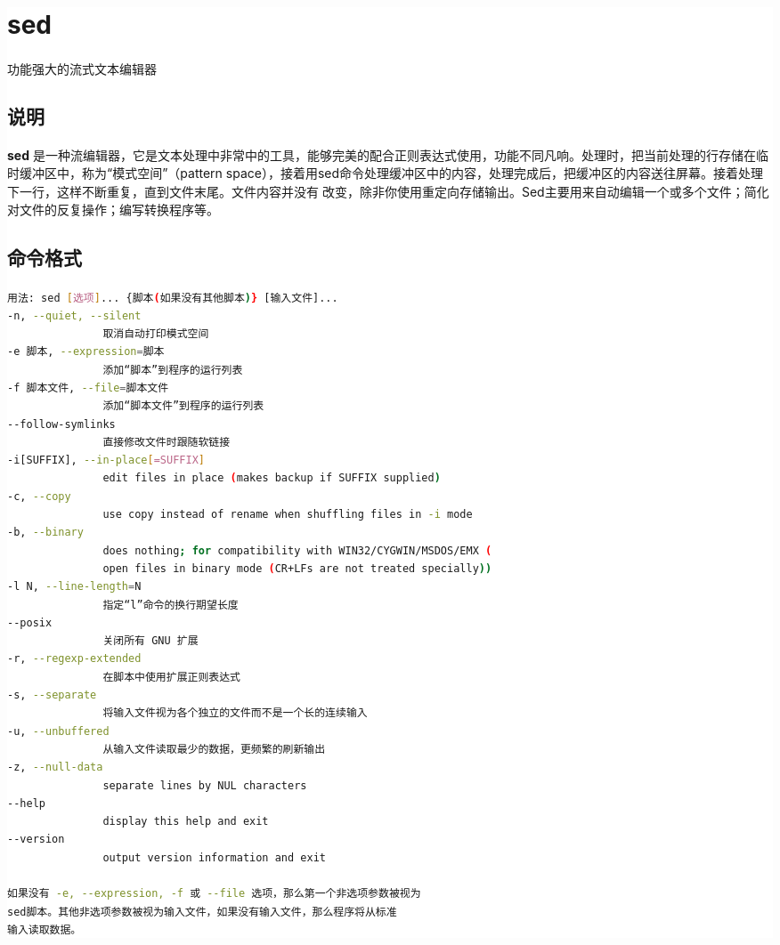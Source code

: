 # sed

功能强大的流式文本编辑器

## 说明

**sed** 是一种流编辑器，它是文本处理中非常中的工具，能够完美的配合正则表达式使用，功能不同凡响。处理时，把当前处理的行存储在临时缓冲区中，称为“模式空间”（pattern space），接着用sed命令处理缓冲区中的内容，处理完成后，把缓冲区的内容送往屏幕。接着处理下一行，这样不断重复，直到文件末尾。文件内容并没有 改变，除非你使用重定向存储输出。Sed主要用来自动编辑一个或多个文件；简化对文件的反复操作；编写转换程序等。

## 命令格式

```sh
用法: sed [选项]... {脚本(如果没有其他脚本)} [输入文件]...
-n, --quiet, --silent
               取消自动打印模式空间
-e 脚本, --expression=脚本
               添加“脚本”到程序的运行列表
-f 脚本文件, --file=脚本文件
               添加“脚本文件”到程序的运行列表
--follow-symlinks
               直接修改文件时跟随软链接
-i[SUFFIX], --in-place[=SUFFIX]
               edit files in place (makes backup if SUFFIX supplied)
-c, --copy
               use copy instead of rename when shuffling files in -i mode
-b, --binary
               does nothing; for compatibility with WIN32/CYGWIN/MSDOS/EMX (
               open files in binary mode (CR+LFs are not treated specially))
-l N, --line-length=N
               指定“l”命令的换行期望长度
--posix
               关闭所有 GNU 扩展
-r, --regexp-extended
               在脚本中使用扩展正则表达式
-s, --separate
               将输入文件视为各个独立的文件而不是一个长的连续输入
-u, --unbuffered
               从输入文件读取最少的数据，更频繁的刷新输出
-z, --null-data
               separate lines by NUL characters
--help
               display this help and exit
--version
               output version information and exit

如果没有 -e, --expression, -f 或 --file 选项，那么第一个非选项参数被视为
sed脚本。其他非选项参数被视为输入文件，如果没有输入文件，那么程序将从标准
输入读取数据。
```
